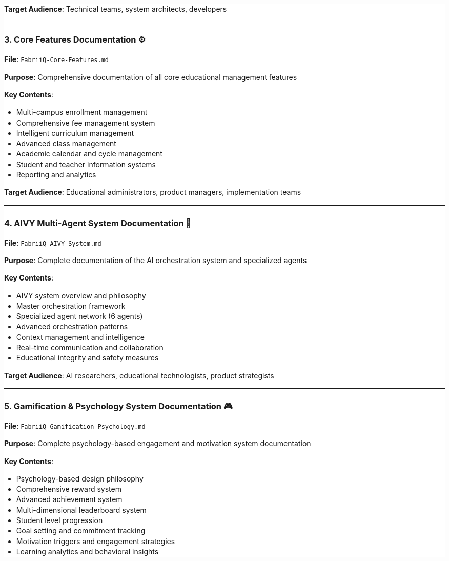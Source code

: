 **Target Audience**: Technical teams, system architects, developers

---

### 3. **Core Features Documentation** ⚙️
**File**: `FabriiQ-Core-Features.md`

**Purpose**: Comprehensive documentation of all core educational management features

**Key Contents**:
- Multi-campus enrollment management
- Comprehensive fee management system
- Intelligent curriculum management
- Advanced class management
- Academic calendar and cycle management
- Student and teacher information systems
- Reporting and analytics

**Target Audience**: Educational administrators, product managers, implementation teams

---

### 4. **AIVY Multi-Agent System Documentation** 🤖
**File**: `FabriiQ-AIVY-System.md`

**Purpose**: Complete documentation of the AI orchestration system and specialized agents

**Key Contents**:
- AIVY system overview and philosophy
- Master orchestration framework
- Specialized agent network (6 agents)
- Advanced orchestration patterns
- Context management and intelligence
- Real-time communication and collaboration
- Educational integrity and safety measures

**Target Audience**: AI researchers, educational technologists, product strategists

---

### 5. **Gamification & Psychology System Documentation** 🎮
**File**: `FabriiQ-Gamification-Psychology.md`

**Purpose**: Complete psychology-based engagement and motivation system documentation

**Key Contents**:
- Psychology-based design philosophy
- Comprehensive reward system
- Advanced achievement system
- Multi-dimensional leaderboard system
- Student level progression
- Goal setting and commitment tracking
- Motivation triggers and engagement strategies
- Learning analytics and behavioral insights
